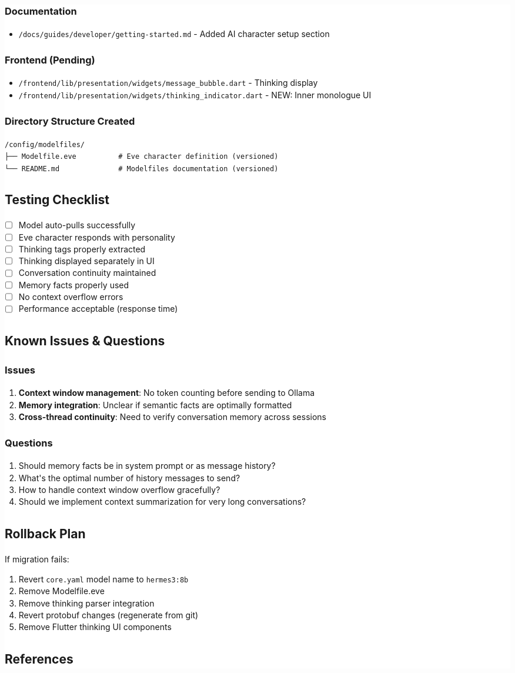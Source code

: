 ### Documentation
- `/docs/guides/developer/getting-started.md` - Added AI character setup section

### Frontend (Pending)
- `/frontend/lib/presentation/widgets/message_bubble.dart` - Thinking display
- `/frontend/lib/presentation/widgets/thinking_indicator.dart` - NEW: Inner monologue UI

### Directory Structure Created
```
/config/modelfiles/
├── Modelfile.eve          # Eve character definition (versioned)
└── README.md              # Modelfiles documentation (versioned)
```

## Testing Checklist

- [ ] Model auto-pulls successfully
- [ ] Eve character responds with personality
- [ ] Thinking tags properly extracted
- [ ] Thinking displayed separately in UI
- [ ] Conversation continuity maintained
- [ ] Memory facts properly used
- [ ] No context overflow errors
- [ ] Performance acceptable (response time)

## Known Issues & Questions

### Issues
1. **Context window management**: No token counting before sending to Ollama
2. **Memory integration**: Unclear if semantic facts are optimally formatted
3. **Cross-thread continuity**: Need to verify conversation memory across sessions

### Questions
1. Should memory facts be in system prompt or as message history?
2. What's the optimal number of history messages to send?
3. How to handle context window overflow gracefully?
4. Should we implement context summarization for very long conversations?

## Rollback Plan

If migration fails:
1. Revert `core.yaml` model name to `hermes3:8b`
2. Remove Modelfile.eve
3. Remove thinking parser integration
4. Revert protobuf changes (regenerate from git)
5. Remove Flutter thinking UI components

## References
